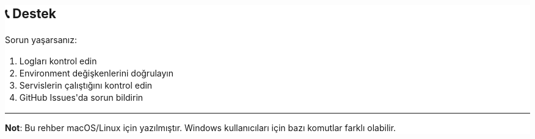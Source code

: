 ## 📞 Destek

Sorun yaşarsanız:
1. Logları kontrol edin
2. Environment değişkenlerini doğrulayın
3. Servislerin çalıştığını kontrol edin
4. GitHub Issues'da sorun bildirin

---

**Not**: Bu rehber macOS/Linux için yazılmıştır. Windows kullanıcıları için bazı komutlar farklı olabilir. 